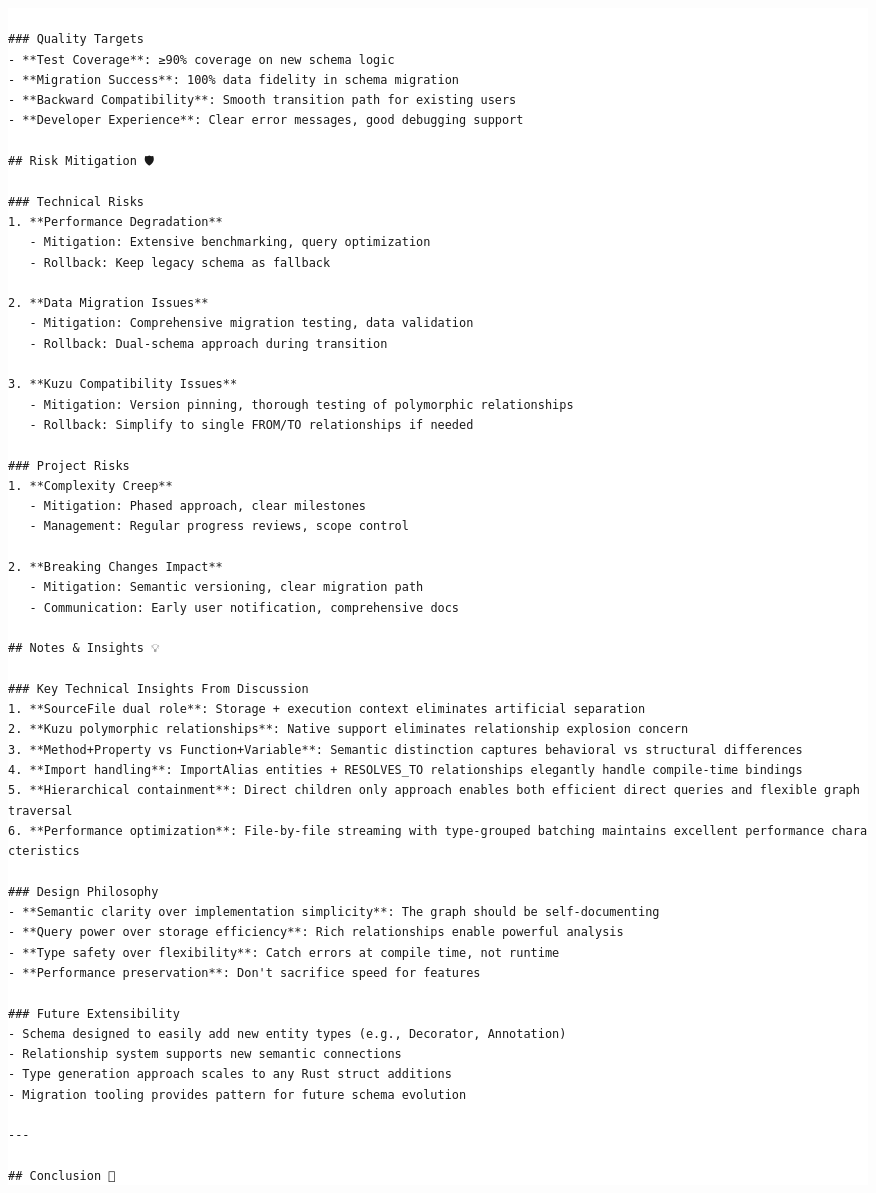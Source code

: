 ```

### Quality Targets  
- **Test Coverage**: ≥90% coverage on new schema logic
- **Migration Success**: 100% data fidelity in schema migration
- **Backward Compatibility**: Smooth transition path for existing users
- **Developer Experience**: Clear error messages, good debugging support

## Risk Mitigation 🛡️

### Technical Risks
1. **Performance Degradation**
   - Mitigation: Extensive benchmarking, query optimization
   - Rollback: Keep legacy schema as fallback

2. **Data Migration Issues**
   - Mitigation: Comprehensive migration testing, data validation
   - Rollback: Dual-schema approach during transition

3. **Kuzu Compatibility Issues**
   - Mitigation: Version pinning, thorough testing of polymorphic relationships
   - Rollback: Simplify to single FROM/TO relationships if needed

### Project Risks
1. **Complexity Creep**
   - Mitigation: Phased approach, clear milestones
   - Management: Regular progress reviews, scope control

2. **Breaking Changes Impact**
   - Mitigation: Semantic versioning, clear migration path
   - Communication: Early user notification, comprehensive docs

## Notes & Insights 💡

### Key Technical Insights From Discussion
1. **SourceFile dual role**: Storage + execution context eliminates artificial separation
2. **Kuzu polymorphic relationships**: Native support eliminates relationship explosion concern
3. **Method+Property vs Function+Variable**: Semantic distinction captures behavioral vs structural differences  
4. **Import handling**: ImportAlias entities + RESOLVES_TO relationships elegantly handle compile-time bindings
5. **Hierarchical containment**: Direct children only approach enables both efficient direct queries and flexible graph traversal
6. **Performance optimization**: File-by-file streaming with type-grouped batching maintains excellent performance characteristics

### Design Philosophy  
- **Semantic clarity over implementation simplicity**: The graph should be self-documenting
- **Query power over storage efficiency**: Rich relationships enable powerful analysis  
- **Type safety over flexibility**: Catch errors at compile time, not runtime
- **Performance preservation**: Don't sacrifice speed for features

### Future Extensibility
- Schema designed to easily add new entity types (e.g., Decorator, Annotation)
- Relationship system supports new semantic connections
- Type generation approach scales to any Rust struct additions
- Migration tooling provides pattern for future schema evolution

---

## Conclusion 🎉

```